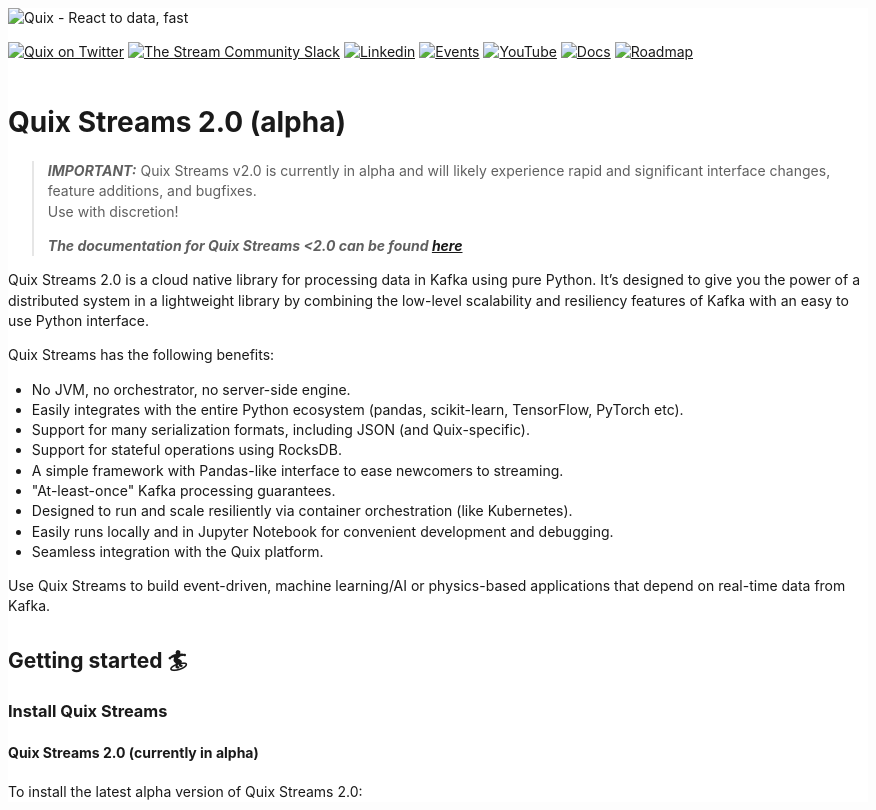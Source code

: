 ![Quix - React to data, fast](https://github.com/quixio/.github/blob/main/profile/quixstreams-banner.jpg)

[![Quix on Twitter](https://img.shields.io/twitter/url?label=Twitter&style=social&url=https%3A%2F%2Ftwitter.com%2Fquix_io)](https://twitter.com/quix_io)
[![The Stream Community Slack](https://img.shields.io/badge/-The%20Stream%20Slack-blueviolet)](https://quix.io/slack-invite)
[![Linkedin](https://img.shields.io/badge/LinkedIn-0A66C2.svg?logo=linkedin)](https://www.linkedin.com/company/70925173/)
[![Events](https://img.shields.io/badge/-Events-blueviolet)](https://quix.io/community#events)
[![YouTube](https://img.shields.io/badge/YouTube-FF0000.svg?logo=youtube)](https://www.youtube.com/channel/UCrijXvbQg67m9-le28c7rPA)
[![Docs](https://img.shields.io/badge/-Docs-blueviolet)](https://www.quix.io/docs/client-library-intro.html)
[![Roadmap](https://img.shields.io/badge/-Roadmap-red)](https://github.com/orgs/quixio/projects/1)

# Quix Streams 2.0 (alpha)

>***IMPORTANT:*** Quix Streams v2.0 is currently in alpha and will likely experience rapid and 
significant interface changes, feature additions, and bugfixes.
><br>
>Use with discretion!
>
> ***The documentation for Quix Streams <2.0 can be found [here](https://github.com/quixio/quix-streams/blob/main/README.legacy.md)***

Quix Streams 2.0 is a cloud native library for processing data in Kafka using pure Python. It’s designed to give you the power of a distributed system in a lightweight library by combining the low-level scalability and resiliency features of Kafka with an easy to use Python interface.

Quix Streams has the following benefits:

- No JVM, no orchestrator, no server-side engine.
- Easily integrates with the entire Python ecosystem (pandas, scikit-learn, TensorFlow, PyTorch etc).
- Support for many serialization formats, including JSON (and Quix-specific).
- Support for stateful operations using RocksDB.
- A simple framework with Pandas-like interface to ease newcomers to streaming.
- "At-least-once" Kafka processing guarantees.
- Designed to run and scale resiliently via container orchestration (like Kubernetes).
- Easily runs locally and in Jupyter Notebook for convenient development and debugging.
- Seamless integration with the Quix platform.

Use Quix Streams to build event-driven, machine learning/AI or physics-based applications that depend on real-time data from Kafka.


## Getting started 🏄


### Install Quix Streams

#### Quix Streams 2.0 (currently in alpha)
To install the latest alpha version of Quix Streams 2.0: 
